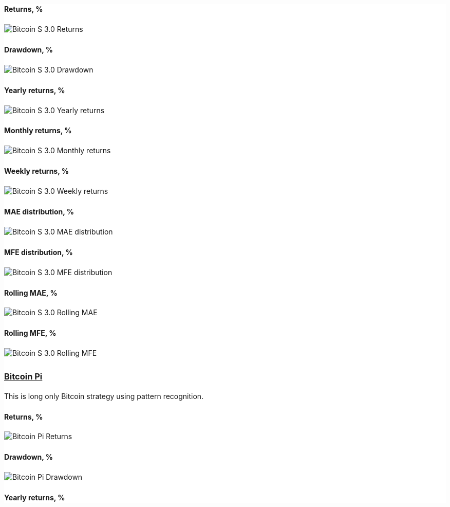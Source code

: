 #### Returns, %

![Bitcoin S 3.0 Returns](https://blue-images.talaikis.com/s-3-returns.png "Bitcoin S 3.0 Returns")

#### Drawdown, %

![Bitcoin S 3.0 Drawdown](https://blue-images.talaikis.com/s-3-drawdown.png "Bitcoin S 3.0 Drawdown")

#### Yearly returns, %

![Bitcoin S 3.0 Yearly returns](https://blue-images.talaikis.com/s-3-yearly-returns.png "Bitcoin S 3.0 Yearly returns")

#### Monthly returns, %

![Bitcoin S 3.0 Monthly returns](https://blue-images.talaikis.com/s-3-monthly-returns.png "Bitcoin S 3.0 Monthly returns")

#### Weekly returns, %

![Bitcoin S 3.0 Weekly returns](https://blue-images.talaikis.com/s-3-weekly-returns.png "Bitcoin S 3.0 Weekly returns")

#### MAE distribution, %

![Bitcoin S 3.0 MAE distribution](https://blue-images.talaikis.com/mae-s-3.png "Bitcoin S 3.0 MAE distribution")

#### MFE distribution, %

![Bitcoin S 3.0 MFE distribution](https://blue-images.talaikis.com/mfe-s-3.png "Bitcoin S 3.0 MFE distribution")

#### Rolling MAE, %

![Bitcoin S 3.0 Rolling MAE](https://blue-images.talaikis.com/mae-rolling-s-3.png "Bitcoin S 3.0 Rolling MAE")

#### Rolling MFE, %

![Bitcoin S 3.0 Rolling MFE](https://blue-images.talaikis.com/mfe-rolling-s-3.png "Bitcoin S 3.0 Rolling MFE")


### <a name="pi"></a><a href="/bitcoin-pi-trading-strategy">Bitcoin Pi</a>

This is long only Bitcoin strategy using pattern recognition.

#### Returns, %

![Bitcoin Pi Returns](https://blue-images.talaikis.com/pi-returns.png "Bitcoin Pi Returns")

#### Drawdown, %

![Bitcoin Pi Drawdown](https://blue-images.talaikis.com/pi-drawdown.png "Bitcoin Pi Drawdown")

#### Yearly returns, %
